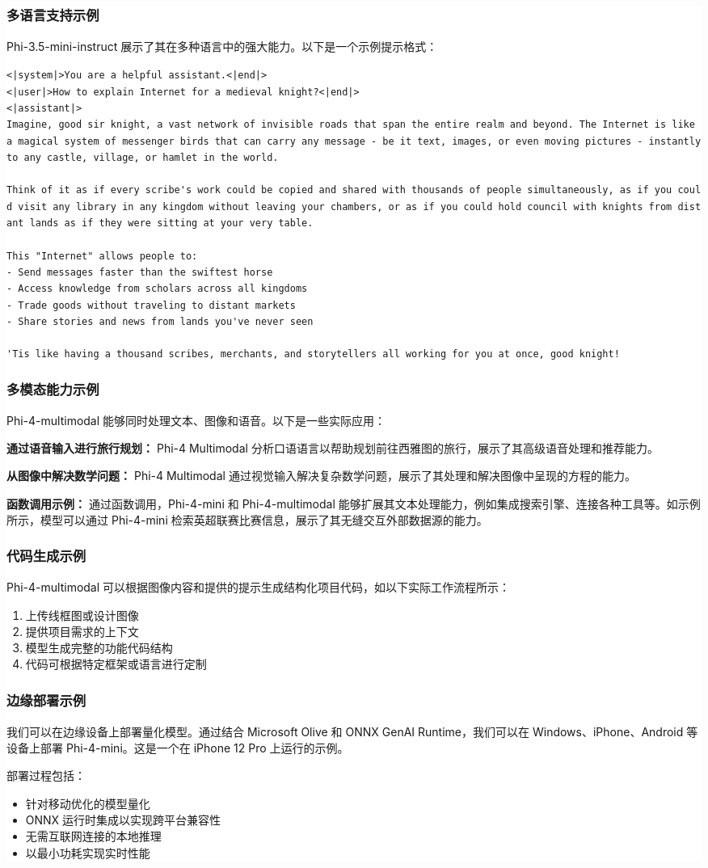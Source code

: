 ### 多语言支持示例

Phi-3.5-mini-instruct 展示了其在多种语言中的强大能力。以下是一个示例提示格式：

```
<|system|>You are a helpful assistant.<|end|>
<|user|>How to explain Internet for a medieval knight?<|end|>
<|assistant|>
Imagine, good sir knight, a vast network of invisible roads that span the entire realm and beyond. The Internet is like a magical system of messenger birds that can carry any message - be it text, images, or even moving pictures - instantly to any castle, village, or hamlet in the world.

Think of it as if every scribe's work could be copied and shared with thousands of people simultaneously, as if you could visit any library in any kingdom without leaving your chambers, or as if you could hold council with knights from distant lands as if they were sitting at your very table.

This "Internet" allows people to:
- Send messages faster than the swiftest horse
- Access knowledge from scholars across all kingdoms
- Trade goods without traveling to distant markets
- Share stories and news from lands you've never seen

'Tis like having a thousand scribes, merchants, and storytellers all working for you at once, good knight!
```

### 多模态能力示例

Phi-4-multimodal 能够同时处理文本、图像和语音。以下是一些实际应用：

**通过语音输入进行旅行规划：**
Phi-4 Multimodal 分析口语语言以帮助规划前往西雅图的旅行，展示了其高级语音处理和推荐能力。

**从图像中解决数学问题：**
Phi-4 Multimodal 通过视觉输入解决复杂数学问题，展示了其处理和解决图像中呈现的方程的能力。

**函数调用示例：**
通过函数调用，Phi-4-mini 和 Phi-4-multimodal 能够扩展其文本处理能力，例如集成搜索引擎、连接各种工具等。如示例所示，模型可以通过 Phi-4-mini 检索英超联赛比赛信息，展示了其无缝交互外部数据源的能力。

### 代码生成示例

Phi-4-multimodal 可以根据图像内容和提供的提示生成结构化项目代码，如以下实际工作流程所示：

1. 上传线框图或设计图像
2. 提供项目需求的上下文
3. 模型生成完整的功能代码结构
4. 代码可根据特定框架或语言进行定制

### 边缘部署示例

我们可以在边缘设备上部署量化模型。通过结合 Microsoft Olive 和 ONNX GenAI Runtime，我们可以在 Windows、iPhone、Android 等设备上部署 Phi-4-mini。这是一个在 iPhone 12 Pro 上运行的示例。

部署过程包括：
- 针对移动优化的模型量化
- ONNX 运行时集成以实现跨平台兼容性
- 无需互联网连接的本地推理
- 以最小功耗实现实时性能
